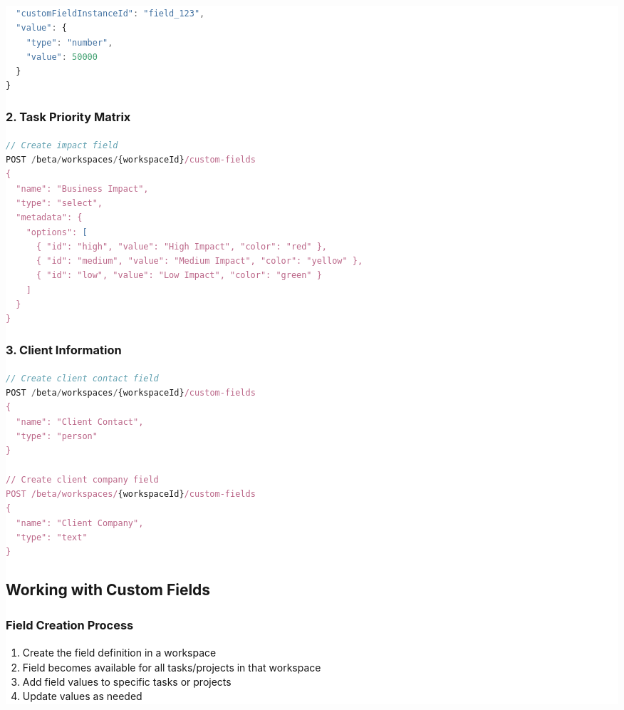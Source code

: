```javascript
  "customFieldInstanceId": "field_123",
  "value": {
    "type": "number",
    "value": 50000
  }
}
```

### 2. Task Priority Matrix

```javascript
// Create impact field
POST /beta/workspaces/{workspaceId}/custom-fields
{
  "name": "Business Impact",
  "type": "select",
  "metadata": {
    "options": [
      { "id": "high", "value": "High Impact", "color": "red" },
      { "id": "medium", "value": "Medium Impact", "color": "yellow" },
      { "id": "low", "value": "Low Impact", "color": "green" }
    ]
  }
}
```

### 3. Client Information

```javascript
// Create client contact field
POST /beta/workspaces/{workspaceId}/custom-fields
{
  "name": "Client Contact",
  "type": "person"
}

// Create client company field
POST /beta/workspaces/{workspaceId}/custom-fields
{
  "name": "Client Company",
  "type": "text"
}
```

## Working with Custom Fields

### Field Creation Process

1. Create the field definition in a workspace
2. Field becomes available for all tasks/projects in that workspace
3. Add field values to specific tasks or projects
4. Update values as needed
